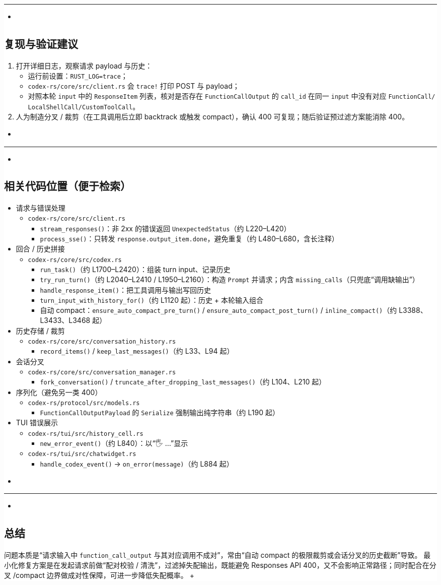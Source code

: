 
---
+
## 复现与验证建议
1) 打开详细日志，观察请求 payload 与历史：
   - 运行前设置：`RUST_LOG=trace`；
   - `codex-rs/core/src/client.rs` 会 `trace!` 打印 POST 与 payload；
   - 对照本轮 `input` 中的 `ResponseItem` 列表，核对是否存在 `FunctionCallOutput` 的 `call_id` 在同一 `input` 中没有对应 `FunctionCall/LocalShellCall/CustomToolCall`。
2) 人为制造分叉 / 裁剪（在工具调用后立即 backtrack 或触发 compact），确认 400 可复现；随后验证预过滤方案能消除 400。
+
---
+
## 相关代码位置（便于检索）
- 请求与错误处理
  - `codex-rs/core/src/client.rs`
    - `stream_responses()`：非 2xx 的错误返回 `UnexpectedStatus`（约 L220–L420）
    - `process_sse()`：只转发 `response.output_item.done`，避免重复（约 L480–L680，含长注释）
- 回合 / 历史拼接
  - `codex-rs/core/src/codex.rs`
    - `run_task()`（约 L1700–L2420）：组装 turn input、记录历史
    - `try_run_turn()`（约 L2040–L2410 / L1950–L2160）：构造 `Prompt` 并请求；内含 `missing_calls`（只兜底“调用缺输出”）
    - `handle_response_item()`：把工具调用与输出写回历史
    - `turn_input_with_history_for()`（约 L1120 起）：历史 + 本轮输入组合
    - 自动 compact：`ensure_auto_compact_pre_turn()` / `ensure_auto_compact_post_turn()` / `inline_compact()`（约 L3388、L3433、L3468 起）
- 历史存储 / 裁剪
  - `codex-rs/core/src/conversation_history.rs`
    - `record_items()` / `keep_last_messages()`（约 L33、L94 起）
- 会话分叉
  - `codex-rs/core/src/conversation_manager.rs`
    - `fork_conversation()` / `truncate_after_dropping_last_messages()`（约 L104、L210 起）
- 序列化（避免另一类 400）
  - `codex-rs/protocol/src/models.rs`
    - `FunctionCallOutputPayload` 的 `Serialize` 强制输出纯字符串（约 L190 起）
- TUI 错误展示
  - `codex-rs/tui/src/history_cell.rs`
    - `new_error_event()`（约 L840）：以“🖐 …”显示
  - `codex-rs/tui/src/chatwidget.rs`
    - `handle_codex_event()` → `on_error(message)`（约 L884 起）
+
---
+
## 总结
问题本质是“请求输入中 `function_call_output` 与其对应调用不成对”，常由“自动 compact 的极限裁剪或会话分叉的历史截断”导致。
最小化修复方案是在发起请求前做“配对校验 / 清洗”，过滤掉失配输出，既能避免 Responses API 400，又不会影响正常路径；同时配合在分叉 /compact 边界做成对性保障，可进一步降低失配概率。
+
